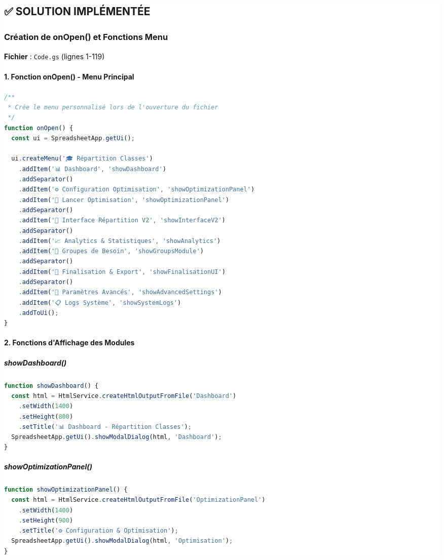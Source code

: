 ## ✅ **SOLUTION IMPLÉMENTÉE**

### Création de onOpen() et Fonctions Menu

**Fichier** : `Code.gs` (lignes 1-119)

#### 1. Fonction onOpen() - Menu Principal

```javascript
/**
 * Crée le menu personnalisé lors de l'ouverture du fichier
 */
function onOpen() {
  const ui = SpreadsheetApp.getUi();
  
  ui.createMenu('🎓 Répartition Classes')
    .addItem('📊 Dashboard', 'showDashboard')
    .addSeparator()
    .addItem('⚙️ Configuration Optimisation', 'showOptimizationPanel')
    .addItem('🎯 Lancer Optimisation', 'showOptimizationPanel')
    .addSeparator()
    .addItem('👥 Interface Répartition V2', 'showInterfaceV2')
    .addSeparator()
    .addItem('📈 Analytics & Statistiques', 'showAnalytics')
    .addItem('👥 Groupes de Besoin', 'showGroupsModule')
    .addSeparator()
    .addItem('📄 Finalisation & Export', 'showFinalisationUI')
    .addSeparator()
    .addItem('🔧 Paramètres Avancés', 'showAdvancedSettings')
    .addItem('📋 Logs Système', 'showSystemLogs')
    .addToUi();
}
```

#### 2. Fonctions d'Affichage des Modules

##### showDashboard()
```javascript
function showDashboard() {
  const html = HtmlService.createHtmlOutputFromFile('Dashboard')
    .setWidth(1400)
    .setHeight(800)
    .setTitle('📊 Dashboard - Répartition Classes');
  SpreadsheetApp.getUi().showModalDialog(html, 'Dashboard');
}
```

##### showOptimizationPanel()
```javascript
function showOptimizationPanel() {
  const html = HtmlService.createHtmlOutputFromFile('OptimizationPanel')
    .setWidth(1400)
    .setHeight(900)
    .setTitle('⚙️ Configuration & Optimisation');
  SpreadsheetApp.getUi().showModalDialog(html, 'Optimisation');
}
```
